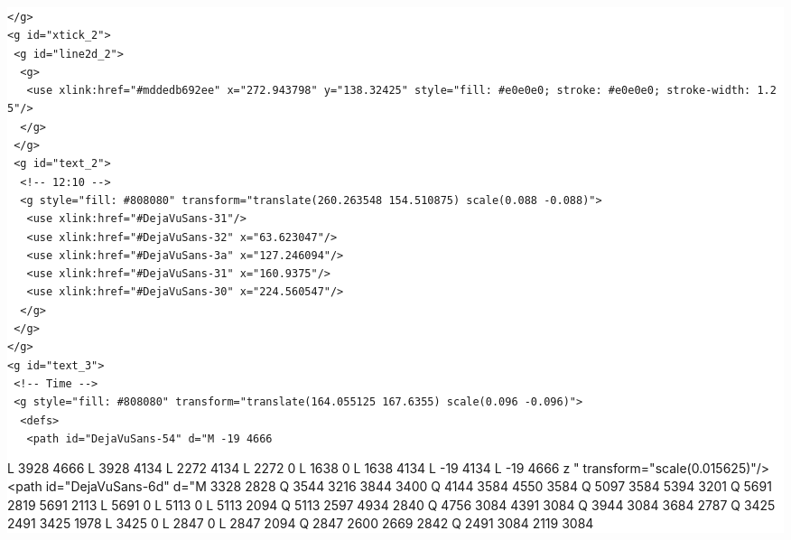     </g>
    <g id="xtick_2">
     <g id="line2d_2">
      <g>
       <use xlink:href="#mddedb692ee" x="272.943798" y="138.32425" style="fill: #e0e0e0; stroke: #e0e0e0; stroke-width: 1.25"/>
      </g>
     </g>
     <g id="text_2">
      <!-- 12:10 -->
      <g style="fill: #808080" transform="translate(260.263548 154.510875) scale(0.088 -0.088)">
       <use xlink:href="#DejaVuSans-31"/>
       <use xlink:href="#DejaVuSans-32" x="63.623047"/>
       <use xlink:href="#DejaVuSans-3a" x="127.246094"/>
       <use xlink:href="#DejaVuSans-31" x="160.9375"/>
       <use xlink:href="#DejaVuSans-30" x="224.560547"/>
      </g>
     </g>
    </g>
    <g id="text_3">
     <!-- Time -->
     <g style="fill: #808080" transform="translate(164.055125 167.6355) scale(0.096 -0.096)">
      <defs>
       <path id="DejaVuSans-54" d="M -19 4666 
L 3928 4666 
L 3928 4134 
L 2272 4134 
L 2272 0 
L 1638 0 
L 1638 4134 
L -19 4134 
L -19 4666 
z
" transform="scale(0.015625)"/>
       <path id="DejaVuSans-69" d="M 603 3500 
L 1178 3500 
L 1178 0 
L 603 0 
L 603 3500 
z
M 603 4863 
L 1178 4863 
L 1178 4134 
L 603 4134 
L 603 4863 
z
" transform="scale(0.015625)"/>
       <path id="DejaVuSans-6d" d="M 3328 2828 
Q 3544 3216 3844 3400 
Q 4144 3584 4550 3584 
Q 5097 3584 5394 3201 
Q 5691 2819 5691 2113 
L 5691 0 
L 5113 0 
L 5113 2094 
Q 5113 2597 4934 2840 
Q 4756 3084 4391 3084 
Q 3944 3084 3684 2787 
Q 3425 2491 3425 1978 
L 3425 0 
L 2847 0 
L 2847 2094 
Q 2847 2600 2669 2842 
Q 2491 3084 2119 3084 